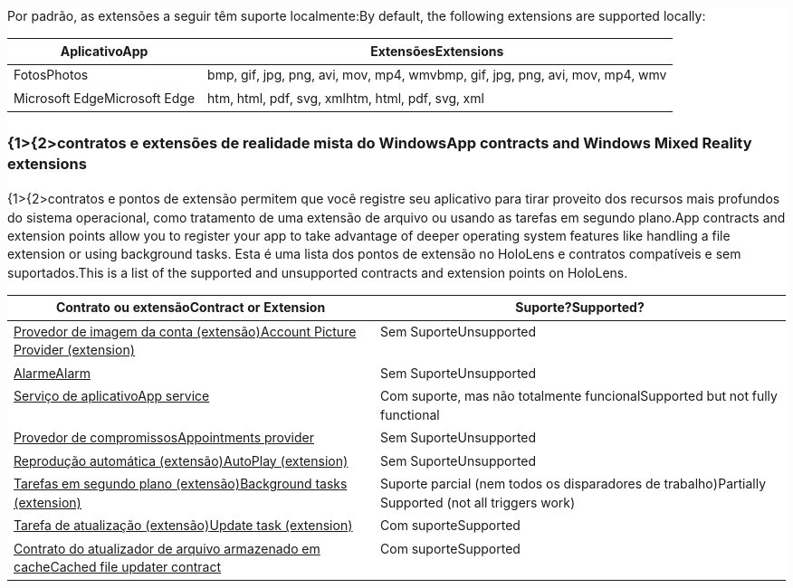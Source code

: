 <span data-ttu-id="fed6e-234">Por padrão, as extensões a seguir têm suporte localmente:</span><span class="sxs-lookup"><span data-stu-id="fed6e-234">By default, the following extensions are supported locally:</span></span>

|  <span data-ttu-id="fed6e-235">Aplicativo</span><span class="sxs-lookup"><span data-stu-id="fed6e-235">App</span></span>  |  <span data-ttu-id="fed6e-236">Extensões</span><span class="sxs-lookup"><span data-stu-id="fed6e-236">Extensions</span></span> | 
|----------|----------|
|  <span data-ttu-id="fed6e-237">Fotos</span><span class="sxs-lookup"><span data-stu-id="fed6e-237">Photos</span></span>  |  <span data-ttu-id="fed6e-238">bmp, gif, jpg, png, avi, mov, mp4, wmv</span><span class="sxs-lookup"><span data-stu-id="fed6e-238">bmp, gif, jpg, png, avi, mov, mp4, wmv</span></span> | 
|  <span data-ttu-id="fed6e-239">Microsoft Edge</span><span class="sxs-lookup"><span data-stu-id="fed6e-239">Microsoft Edge</span></span>  |  <span data-ttu-id="fed6e-240">htm, html, pdf, svg, xml</span><span class="sxs-lookup"><span data-stu-id="fed6e-240">htm, html, pdf, svg, xml</span></span> | 

### <a name="app-contracts-and-windows-mixed-reality-extensions"></a><span data-ttu-id="fed6e-241">{1&gt;{2&gt;contratos e extensões de realidade mista do Windows</span><span class="sxs-lookup"><span data-stu-id="fed6e-241">App contracts and Windows Mixed Reality extensions</span></span>

<span data-ttu-id="fed6e-242">{1&gt;{2&gt;contratos e pontos de extensão permitem que você registre seu aplicativo para tirar proveito dos recursos mais profundos do sistema operacional, como tratamento de uma extensão de arquivo ou usando as tarefas em segundo plano.</span><span class="sxs-lookup"><span data-stu-id="fed6e-242">App contracts and extension points allow you to register your app to take advantage of deeper operating system features like handling a file extension or using background tasks.</span></span> <span data-ttu-id="fed6e-243">Esta é uma lista dos pontos de extensão no HoloLens e contratos compatíveis e sem suportados.</span><span class="sxs-lookup"><span data-stu-id="fed6e-243">This is a list of the supported and unsupported contracts and extension points on HoloLens.</span></span>

|  <span data-ttu-id="fed6e-244">Contrato ou extensão</span><span class="sxs-lookup"><span data-stu-id="fed6e-244">Contract or Extension</span></span>  |  <span data-ttu-id="fed6e-245">Suporte?</span><span class="sxs-lookup"><span data-stu-id="fed6e-245">Supported?</span></span> | 
|----------|----------|
| [<span data-ttu-id="fed6e-246">Provedor de imagem da conta (extensão)</span><span class="sxs-lookup"><span data-stu-id="fed6e-246">Account Picture Provider (extension)</span></span>](https://msdn.microsoft.com/library/windows/desktop/hh464906.aspx#account_picture_provider) | <span data-ttu-id="fed6e-247">Sem Suporte</span><span class="sxs-lookup"><span data-stu-id="fed6e-247">Unsupported</span></span> | 
| [<span data-ttu-id="fed6e-248">Alarme</span><span class="sxs-lookup"><span data-stu-id="fed6e-248">Alarm</span></span>](https://msdn.microsoft.com/library/windows/desktop/hh464906.aspx#alarm) | <span data-ttu-id="fed6e-249">Sem Suporte</span><span class="sxs-lookup"><span data-stu-id="fed6e-249">Unsupported</span></span> | 
| [<span data-ttu-id="fed6e-250">Serviço de aplicativo</span><span class="sxs-lookup"><span data-stu-id="fed6e-250">App service</span></span>](https://msdn.microsoft.com/library/windows/desktop/hh464906.aspx#app_service) | <span data-ttu-id="fed6e-251">Com suporte, mas não totalmente funcional</span><span class="sxs-lookup"><span data-stu-id="fed6e-251">Supported but not fully functional</span></span> | 
| [<span data-ttu-id="fed6e-252">Provedor de compromissos</span><span class="sxs-lookup"><span data-stu-id="fed6e-252">Appointments provider</span></span>](https://msdn.microsoft.com/library/windows/desktop/hh464906.aspx#appointmnets_provider) | <span data-ttu-id="fed6e-253">Sem Suporte</span><span class="sxs-lookup"><span data-stu-id="fed6e-253">Unsupported</span></span> | 
| [<span data-ttu-id="fed6e-254">Reprodução automática (extensão)</span><span class="sxs-lookup"><span data-stu-id="fed6e-254">AutoPlay (extension)</span></span>](https://msdn.microsoft.com/library/windows/desktop/hh464906.aspx#autoplay) | <span data-ttu-id="fed6e-255">Sem Suporte</span><span class="sxs-lookup"><span data-stu-id="fed6e-255">Unsupported</span></span> | 
| [<span data-ttu-id="fed6e-256">Tarefas em segundo plano (extensão)</span><span class="sxs-lookup"><span data-stu-id="fed6e-256">Background tasks (extension)</span></span>](https://msdn.microsoft.com/library/windows/desktop/hh464906.aspx#background_tasts) | <span data-ttu-id="fed6e-257">Suporte parcial (nem todos os disparadores de trabalho)</span><span class="sxs-lookup"><span data-stu-id="fed6e-257">Partially Supported (not all triggers work)</span></span> | 
| [<span data-ttu-id="fed6e-258">Tarefa de atualização (extensão)</span><span class="sxs-lookup"><span data-stu-id="fed6e-258">Update task (extension)</span></span>](https://msdn.microsoft.com/library/windows/desktop/hh464906.aspx#update_task) | <span data-ttu-id="fed6e-259">Com suporte</span><span class="sxs-lookup"><span data-stu-id="fed6e-259">Supported</span></span> | 
| [<span data-ttu-id="fed6e-260">Contrato do atualizador de arquivo armazenado em cache</span><span class="sxs-lookup"><span data-stu-id="fed6e-260">Cached file updater contract</span></span>](https://msdn.microsoft.com/library/windows/desktop/hh464906.aspx#cached_file_updater) | <span data-ttu-id="fed6e-261">Com suporte</span><span class="sxs-lookup"><span data-stu-id="fed6e-261">Supported</span></span> | 